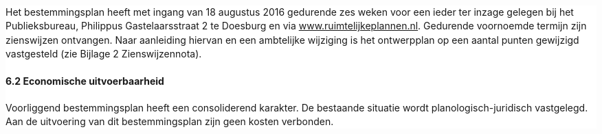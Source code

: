 Het bestemmingsplan heeft met ingang van 18 augustus 2016 gedurende zes weken voor een ieder ter inzage gelegen bij het Publieksbureau, Philippus Gastelaarsstraat 2 te Doesburg en via www.ruimtelijkeplannen.nl. Gedurende voornoemde termijn zijn zienswijzen ontvangen. Naar aanleiding hiervan en een ambtelijke wijziging is het ontwerpplan op een aantal punten gewijzigd vastgesteld (zie Bijlage 2 Zienswijzennota).

#### 6\.2 Economische uitvoerbaarheid

Voorliggend bestemmingsplan heeft een consoliderend karakter. De bestaande situatie wordt planologisch\-juridisch vastgelegd. Aan de uitvoering van dit bestemmingsplan zijn geen kosten verbonden.